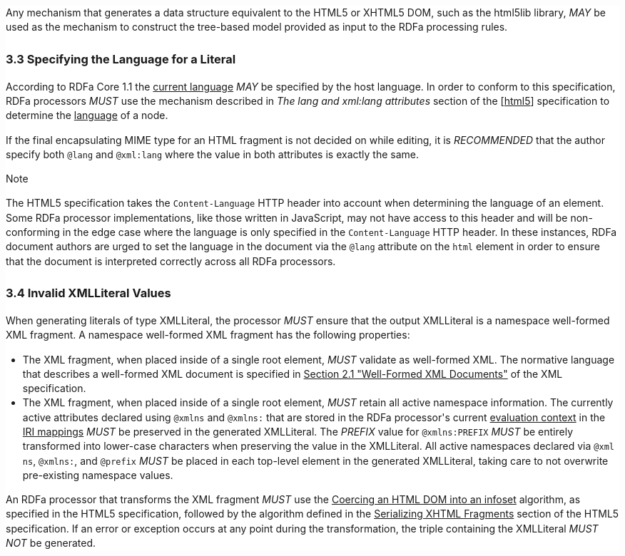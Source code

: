 Any mechanism that generates a data structure equivalent to the HTML5 or XHTML5 DOM, such as the html5lib library, *MAY* be used as the mechanism to construct the tree-based model provided as input to the RDFa processing rules.

### <span property="xhv:role" resource="xhv:heading"><span class="secno">3.3 </span>Specifying the Language for a Literal</span>

According to RDFa Core 1.1 the <a href="http://www.w3.org/TR/rdfa-core/#T-current-language" class="tref" title="current-language">current language</a> *MAY* be specified by the host language. In order to conform to this specification, RDFa processors *MUST* use the mechanism described in *The lang and xml:lang attributes* section of the \[<a href="#bib-html5" class="bibref">html5</a>\] specification to determine the <a href="http://www.w3.org/TR/html5/dom.html#global-attributes" class="tref" title="language">language</a> of a node.

If the final encapsulating MIME type for an HTML fragment is not decided on while editing, it is *RECOMMENDED* that the author specify both `@lang` and `@xml:lang` where the value in both attributes is exactly the same.

Note

The HTML5 specification takes the `Content-Language` HTTP header into account when determining the language of an element. Some RDFa processor implementations, like those written in JavaScript, may not have access to this header and will be non-conforming in the edge case where the language is only specified in the `Content-Language` HTTP header. In these instances, RDFa document authors are urged to set the language in the document via the `@lang` attribute on the `html` element in order to ensure that the document is interpreted correctly across all RDFa processors.

### <span property="xhv:role" resource="xhv:heading"><span class="secno">3.4 </span>Invalid XMLLiteral Values</span>

When generating literals of type XMLLiteral, the processor *MUST* ensure that the output XMLLiteral is a namespace well-formed XML fragment. A namespace well-formed XML fragment has the following properties:

-   The XML fragment, when placed inside of a single root element, *MUST* validate as well-formed XML. The normative language that describes a well-formed XML document is specified in [Section 2.1 "Well-Formed XML Documents"](http://www.w3.org/TR/REC-xml/#sec-well-formed) of the XML specification.
-   The XML fragment, when placed inside of a single root element, *MUST* retain all active namespace information. The currently active attributes declared using `@xmlns` and `@xmlns:` that are stored in the RDFa processor's current <a href="http://www.w3.org/TR/rdfa-core/#T-evaluation-context" class="tref" title="evaluation-context">evaluation context</a> in the <a href="http://www.w3.org/TR/rdfa-core/#T-iri-mapping" class="tref" title="iri-mappings">IRI mappings</a> *MUST* be preserved in the generated XMLLiteral. The *PREFIX* value for `@xmlns:PREFIX` *MUST* be entirely transformed into lower-case characters when preserving the value in the XMLLiteral. All active namespaces declared via `@xmlns`, `@xmlns:`, and `@prefix` *MUST* be placed in each top-level element in the generated XMLLiteral, taking care to not overwrite pre-existing namespace values.

An RDFa processor that transforms the XML fragment *MUST* use the [Coercing an HTML DOM into an infoset](http://www.w3.org/TR/html5/syntax.html#coercing-an-html-dom-into-an-infoset) algorithm, as specified in the HTML5 specification, followed by the algorithm defined in the [Serializing XHTML Fragments](http://www.w3.org/TR/html5/the-xhtml-syntax.html#serializing-xhtml-fragments) section of the HTML5 specification. If an error or exception occurs at any point during the transformation, the triple containing the XMLLiteral *MUST NOT* be generated.
